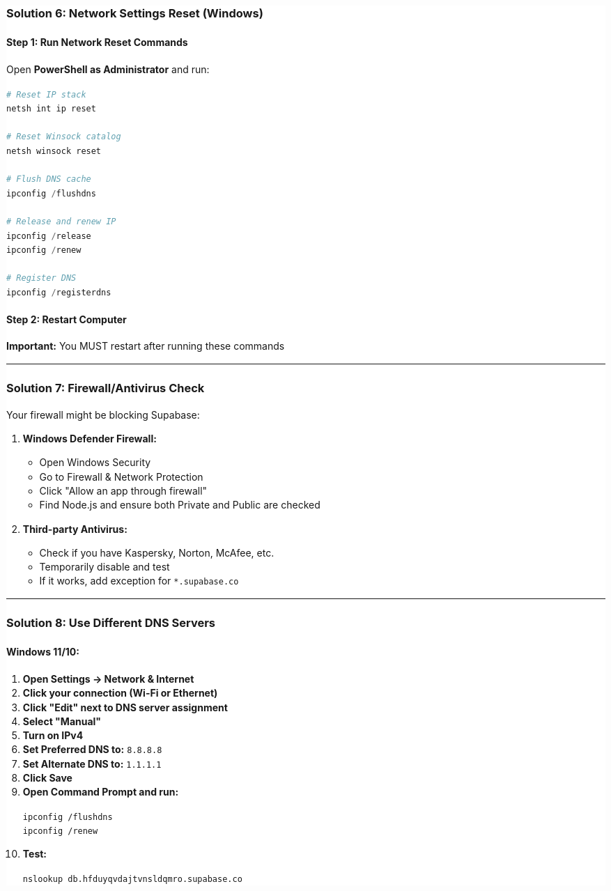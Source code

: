 ### Solution 6: Network Settings Reset (Windows)

#### Step 1: Run Network Reset Commands

Open **PowerShell as Administrator** and run:

```powershell
# Reset IP stack
netsh int ip reset

# Reset Winsock catalog
netsh winsock reset

# Flush DNS cache
ipconfig /flushdns

# Release and renew IP
ipconfig /release
ipconfig /renew

# Register DNS
ipconfig /registerdns
```

#### Step 2: Restart Computer

**Important:** You MUST restart after running these commands

---

### Solution 7: Firewall/Antivirus Check

Your firewall might be blocking Supabase:

1. **Windows Defender Firewall:**
   - Open Windows Security
   - Go to Firewall & Network Protection
   - Click "Allow an app through firewall"
   - Find Node.js and ensure both Private and Public are checked

2. **Third-party Antivirus:**
   - Check if you have Kaspersky, Norton, McAfee, etc.
   - Temporarily disable and test
   - If it works, add exception for `*.supabase.co`

---

### Solution 8: Use Different DNS Servers

#### Windows 11/10:

1. **Open Settings → Network & Internet**
2. **Click your connection (Wi-Fi or Ethernet)**
3. **Click "Edit" next to DNS server assignment**
4. **Select "Manual"**
5. **Turn on IPv4**
6. **Set Preferred DNS to:** `8.8.8.8`
7. **Set Alternate DNS to:** `1.1.1.1`
8. **Click Save**
9. **Open Command Prompt and run:**
   ```bash
   ipconfig /flushdns
   ipconfig /renew
   ```
10. **Test:**
    ```bash
    nslookup db.hfduyqvdajtvnsldqmro.supabase.co
